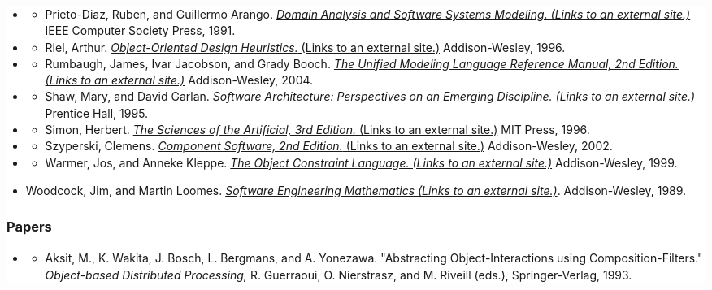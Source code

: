 
- - Prieto-Diaz, Ruben, and Guillermo Arango.
    *[Domain Analysis and Software Systems Modeling. (Links to an external site.)](http://www.amazon.com/gp/product/081868996X/qid=1136216140/sr=1-1/ref=sr_1_1/104-9753716-9478358?s=books&v=glance&n=283155)*
    IEEE Computer Society Press, 1991.

 

- - Riel, Arthur.
    [*Object-Oriented Design Heuristics.* (Links to an external site.)](http://www.amazon.com/Object-Oriented-Design-Heuristics-Arthur-Riel/dp/020163385X/ref=sr_1_2?ie=UTF8&s=books&qid=1239737828&sr=1-2)
    Addison-Wesley, 1996.

 

- - Rumbaugh, James, Ivar Jacobson, and Grady Booch.
    *[The Unified Modeling Language Reference Manual, 2nd Edition. (Links to an external site.)](http://www.amazon.com/Modeling-Language-Reference-Addison-Wesley-Technology/dp/0321245628/ref=dp_ob_title_bk)*
    Addison-Wesley, 2004.

 

- - Shaw, Mary, and David Garlan.
    *[Software Architecture: Perspectives on an Emerging Discipline. (Links to an external site.)](http://www.amazon.com/exec/obidos/ASIN/0131829572/qid%3D1047919153/sr%3D11-1/ref%3Dsr_11_1/104-8832063-2307943)*
    Prentice Hall, 1995.

 

- - Simon, Herbert.
    [*The Sciences of the Artificial, 3rd Edition.* (Links to an external site.)](http://www.amazon.com/Sciences-Artificial-Herbert-Simon/dp/0262691914/ref=sr_1_1?ie=UTF8&s=books&qid=1263072125&sr=8-1)
    MIT Press, 1996.

 

- - Szyperski, Clemens.
    [*Component Software, 2nd Edition.* (Links to an external site.)](http://www.amazon.com/Component-Software-Object-Oriented-Programming-Addison-Wesley/dp/032175302X)
    Addison-Wesley, 2002.

 

- - Warmer, Jos, and Anneke Kleppe.
    *[The Object Constraint Language. (Links to an external site.)](http://www.amazon.com/gp/product/0201379406/qid=1136216038/sr=1-2/ref=sr_1_2/104-9753716-9478358?s=books&v=glance&n=283155)*
    Addison-Wesley, 1999.

 

- Woodcock, Jim, and Martin Loomes.
  *[Software Engineering Mathematics (Links to an external site.)](http://www.amazon.com/gp/product/0201504243/qid=1136215992/sr=1-1/ref=sr_1_1/104-9753716-9478358?s=books&v=glance&n=283155)*.
  Addison-Wesley, 1989.

### Papers

- - Aksit, M., K. Wakita, J. Bosch, L. Bergmans, and A. Yonezawa.
    "Abstracting Object-Interactions using Composition-Filters."
    *Object-based Distributed Processing,* R. Guerraoui, O. Nierstrasz, and M. Riveill (eds.), Springer-Verlag, 1993.
